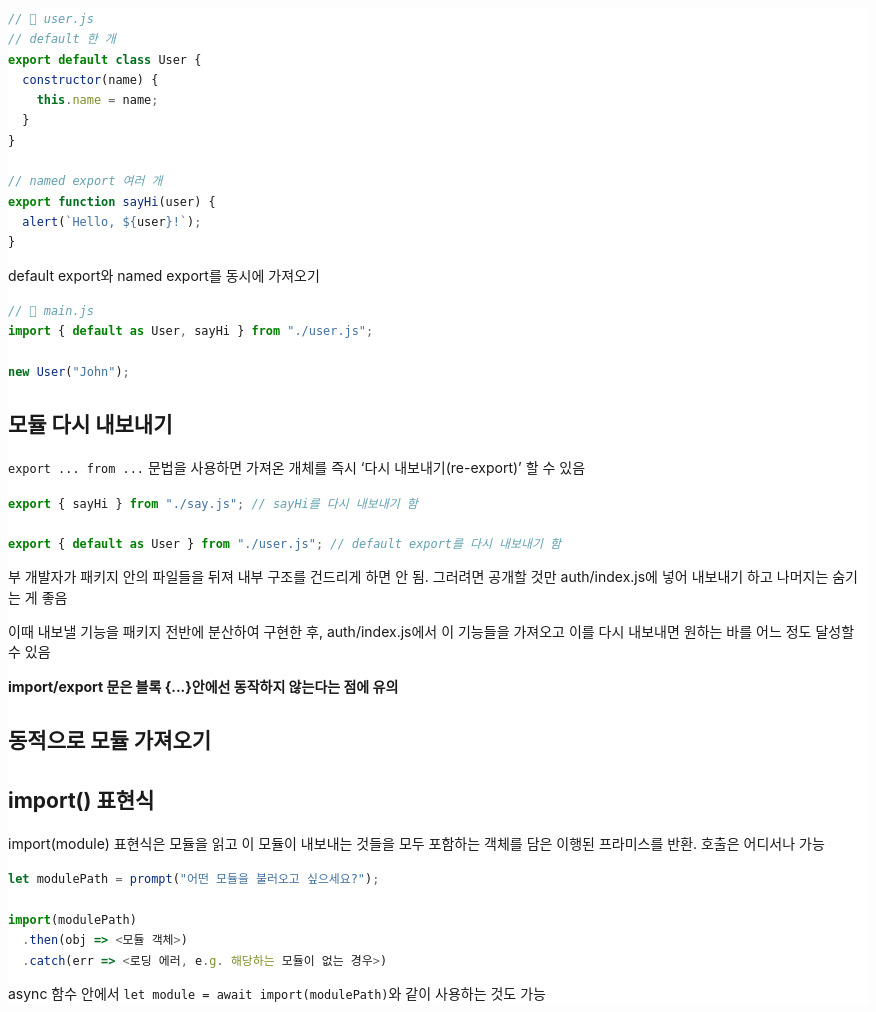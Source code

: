 ```js
// 📁 user.js
// default 한 개
export default class User {
  constructor(name) {
    this.name = name;
  }
}

// named export 여러 개
export function sayHi(user) {
  alert(`Hello, ${user}!`);
}
```

default export와 named export를 동시에 가져오기

```js
// 📁 main.js
import { default as User, sayHi } from "./user.js";

new User("John");
```

## 모듈 다시 내보내기

`export ... from ...` 문법을 사용하면 가져온 개체를 즉시 ‘다시 내보내기(re-export)’ 할 수 있음

```js
export { sayHi } from "./say.js"; // sayHi를 다시 내보내기 함

export { default as User } from "./user.js"; // default export를 다시 내보내기 함
```

부 개발자가 패키지 안의 파일들을 뒤져 내부 구조를 건드리게 하면 안 됨. 그러려면 공개할 것만 auth/index.js에 넣어 내보내기 하고 나머지는 숨기는 게 좋음

이때 내보낼 기능을 패키지 전반에 분산하여 구현한 후, auth/index.js에서 이 기능들을 가져오고 이를 다시 내보내면 원하는 바를 어느 정도 달성할 수 있음

**import/export 문은 블록 {...}안에선 동작하지 않는다는 점에 유의**

## 동적으로 모듈 가져오기

## import() 표현식

import(module) 표현식은 모듈을 읽고 이 모듈이 내보내는 것들을 모두 포함하는 객체를 담은 이행된 프라미스를 반환. 호출은 어디서나 가능

```js
let modulePath = prompt("어떤 모듈을 불러오고 싶으세요?");

import(modulePath)
  .then(obj => <모듈 객체>)
  .catch(err => <로딩 에러, e.g. 해당하는 모듈이 없는 경우>)
```

async 함수 안에서 `let module = await import(modulePath)`와 같이 사용하는 것도 가능
